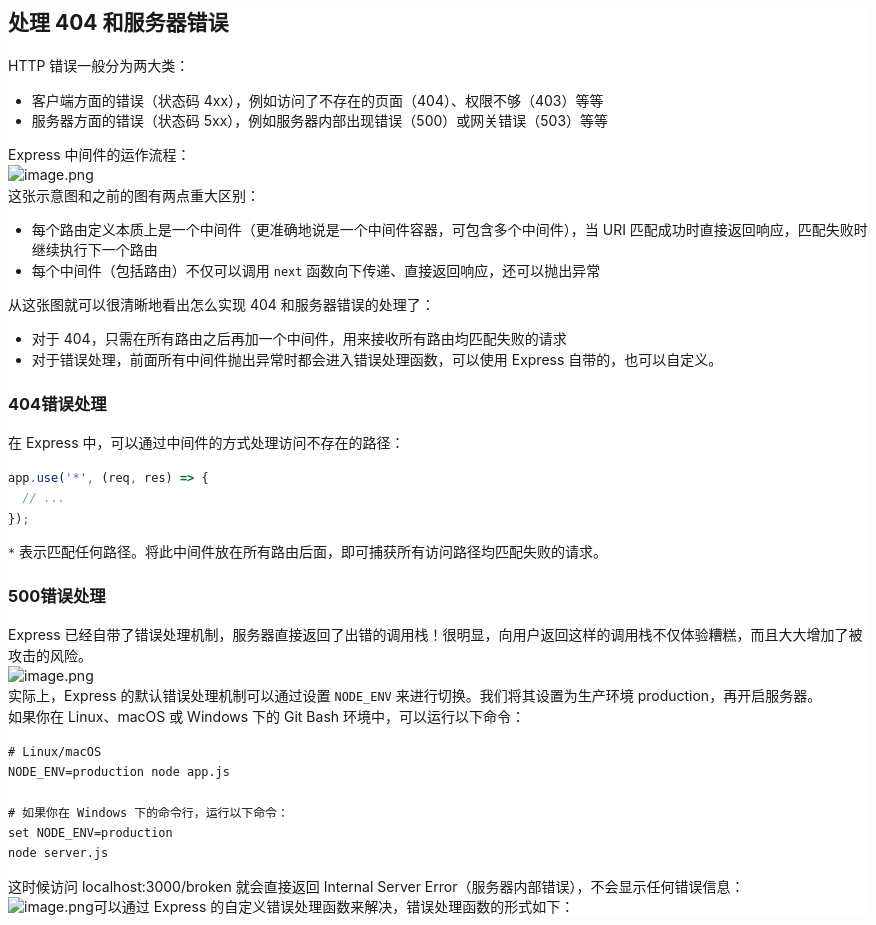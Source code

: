 ## 处理 404 和服务器错误

HTTP 错误一般分为两大类：

- 客户端方面的错误（状态码 4xx），例如访问了不存在的页面（404）、权限不够（403）等等
- 服务器方面的错误（状态码 5xx），例如服务器内部出现错误（500）或网关错误（503）等等

Express 中间件的运作流程：<br />![image.png](https://cdn.nlark.com/yuque/0/2023/png/694278/1703856836945-0f7e7985-702f-4633-b315-f9210305e9f6.png#averageHue=%23f7f4f0&clientId=u24c650fb-7354-4&from=paste&height=223&id=ueff90efd&originHeight=810&originWidth=2308&originalType=binary&ratio=2&rotation=0&showTitle=false&size=96404&status=done&style=none&taskId=ueb12aff8-4a17-4598-bc13-4466f86000d&title=&width=634)<br />这张示意图和之前的图有两点重大区别：

- 每个路由定义本质上是一个中间件（更准确地说是一个中间件容器，可包含多个中间件），当 URI 匹配成功时直接返回响应，匹配失败时继续执行下一个路由
- 每个中间件（包括路由）不仅可以调用 `next` 函数向下传递、直接返回响应，还可以抛出异常

从这张图就可以很清晰地看出怎么实现 404 和服务器错误的处理了：

- 对于 404，只需在所有路由之后再加一个中间件，用来接收所有路由均匹配失败的请求
- 对于错误处理，前面所有中间件抛出异常时都会进入错误处理函数，可以使用 Express 自带的，也可以自定义。

### 404错误处理

在 Express 中，可以通过中间件的方式处理访问不存在的路径：

```javascript
app.use('*', (req, res) => {
  // ...
});
```

`*` 表示匹配任何路径。将此中间件放在所有路由后面，即可捕获所有访问路径均匹配失败的请求。

### 500错误处理

Express 已经自带了错误处理机制，服务器直接返回了出错的调用栈！很明显，向用户返回这样的调用栈不仅体验糟糕，而且大大增加了被攻击的风险。<br>![image.png](https://cdn.nlark.com/yuque/0/2023/png/694278/1703857237127-a017f1e9-5c97-4cac-ab63-c76bf3b5f101.png#averageHue=%23e7e7e7&clientId=u24c650fb-7354-4&from=paste&height=203&id=zfZUz&originHeight=406&originWidth=2192&originalType=binary&ratio=2&rotation=0&showTitle=false&size=204174&status=done&style=none&taskId=u90024390-1d10-49b5-8096-72e0741a9ac&title=&width=1096)<br >实际上，Express 的默认错误处理机制可以通过设置 `NODE_ENV` 来进行切换。我们将其设置为生产环境 production，再开启服务器。<br />如果你在 Linux、macOS 或 Windows 下的 Git Bash 环境中，可以运行以下命令：

```shell
# Linux/macOS
NODE_ENV=production node app.js

# 如果你在 Windows 下的命令行，运行以下命令：
set NODE_ENV=production
node server.js
```

这时候访问 localhost:3000/broken 就会直接返回 Internal Server Error（服务器内部错误），不会显示任何错误信息：<br>![image.png](https://cdn.nlark.com/yuque/0/2023/png/694278/1703857317300-7f453d33-c72c-48ad-93c0-be78cd3cb239.png#averageHue=%23fefdfd&clientId=u24c650fb-7354-4&from=paste&height=238&id=u0c6f2b4d&originHeight=476&originWidth=848&originalType=binary&ratio=2&rotation=0&showTitle=false&size=30999&status=done&style=none&taskId=u07a9d258-3a41-4ed6-8093-62172040a6b&title=&width=424)可以通过 Express 的自定义错误处理函数来解决，错误处理函数的形式如下：
